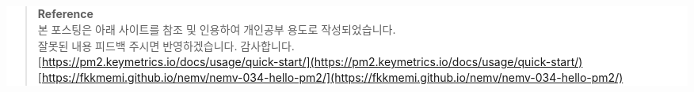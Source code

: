 >**Reference**   
본 포스팅은 아래 사이트를 참조 및 인용하여 개인공부 용도로 작성되었습니다.   
잘못된 내용 피드백 주시면 반영하겠습니다. 감사합니다.   
[https://pm2.keymetrics.io/docs/usage/quick-start/](https://pm2.keymetrics.io/docs/usage/quick-start/)   
[https://fkkmemi.github.io/nemv/nemv-034-hello-pm2/](https://fkkmemi.github.io/nemv/nemv-034-hello-pm2/)